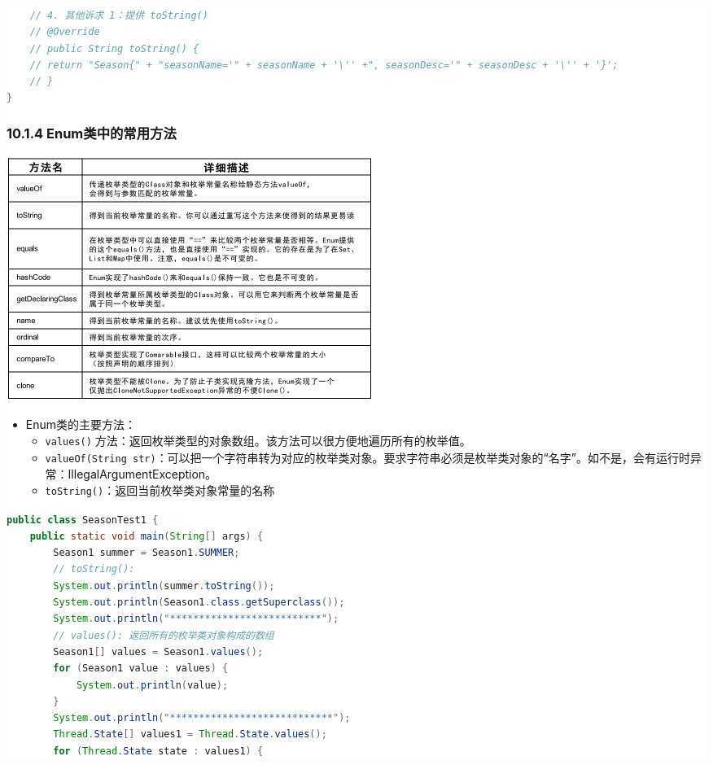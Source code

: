 ```java
    // 4. 其他诉求 1：提供 toString()
    // @Override
    // public String toString() {
    // return "Season{" + "seasonName='" + seasonName + '\'' +", seasonDesc='" + seasonDesc + '\'' + '}';
    // }
}
```



### 10.1.4 Enum类中的常用方法

<img src="image/枚举方法.png" alt="枚举方法" style="zoom:50%;" />

- Enum类的主要方法：
  - `values()` 方法：返回枚举类型的对象数组。该方法可以很方便地遍历所有的枚举值。
  - `valueOf(String str)`：可以把一个字符串转为对应的枚举类对象。要求字符串必须是枚举类对象的“名字”。如不是，会有运行时异常：IllegalArgumentException。
  - `toString()`：返回当前枚举类对象常量的名称  

```java
public class SeasonTest1 {
    public static void main(String[] args) {
        Season1 summer = Season1.SUMMER;
        // toString():
        System.out.println(summer.toString());
        System.out.println(Season1.class.getSuperclass());
        System.out.println("**************************");
        // values(): 返回所有的枚举类对象构成的数组
        Season1[] values = Season1.values();
        for (Season1 value : values) {
            System.out.println(value);
        }
        System.out.println("****************************");
        Thread.State[] values1 = Thread.State.values();
        for (Thread.State state : values1) {
```